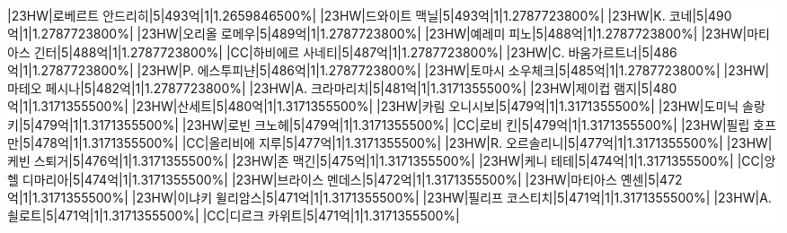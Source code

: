 |23HW|로베르트 안드리히|5|493억|1|1.2659846500%|
|23HW|드와이트 맥닐|5|493억|1|1.2787723800%|
|23HW|K. 코네|5|490억|1|1.2787723800%|
|23HW|오리올 로메우|5|489억|1|1.2787723800%|
|23HW|예레미 피노|5|488억|1|1.2787723800%|
|23HW|마티아스 긴터|5|488억|1|1.2787723800%|
|CC|하비에르 사네티|5|487억|1|1.2787723800%|
|23HW|C. 바움가르트너|5|486억|1|1.2787723800%|
|23HW|P. 에스투피냔|5|486억|1|1.2787723800%|
|23HW|토마시 소우체크|5|485억|1|1.2787723800%|
|23HW|마테오 페시나|5|482억|1|1.2787723800%|
|23HW|A. 크라마리치|5|481억|1|1.3171355500%|
|23HW|제이컵 램지|5|480억|1|1.3171355500%|
|23HW|산세트|5|480억|1|1.3171355500%|
|23HW|카림 오니시보|5|479억|1|1.3171355500%|
|23HW|도미닉 솔랑키|5|479억|1|1.3171355500%|
|23HW|로빈 크노헤|5|479억|1|1.3171355500%|
|CC|로비 킨|5|479억|1|1.3171355500%|
|23HW|필립 호프만|5|478억|1|1.3171355500%|
|CC|올리비에 지루|5|477억|1|1.3171355500%|
|23HW|R. 오르솔리니|5|477억|1|1.3171355500%|
|23HW|케빈 스퇴거|5|476억|1|1.3171355500%|
|23HW|존 맥긴|5|475억|1|1.3171355500%|
|23HW|케니 테테|5|474억|1|1.3171355500%|
|CC|앙헬 디마리아|5|474억|1|1.3171355500%|
|23HW|브라이스 멘데스|5|472억|1|1.3171355500%|
|23HW|마티아스 옌센|5|472억|1|1.3171355500%|
|23HW|이냐키 윌리암스|5|471억|1|1.3171355500%|
|23HW|필리프 코스티치|5|471억|1|1.3171355500%|
|23HW|A. 쇨로트|5|471억|1|1.3171355500%|
|CC|디르크 카위트|5|471억|1|1.3171355500%|
